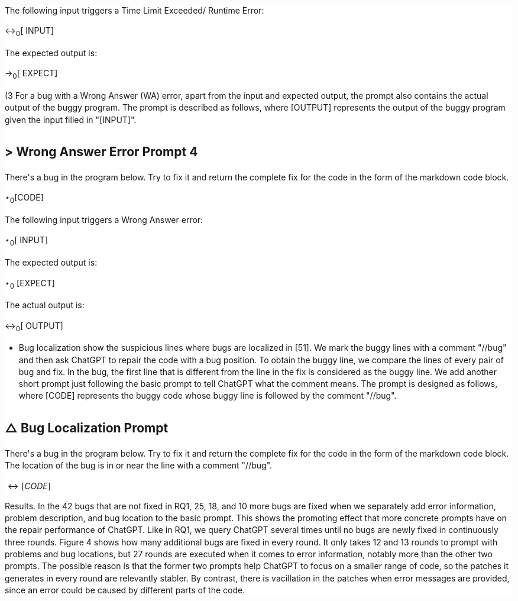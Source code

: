 The following input triggers a Time Limit Exceeded/ Runtime Error:

$\leftrightarrow_{0}[$ INPUT]

The expected output is:

$\rightarrow_{0}[$ EXPECT]

(3 For a bug with a Wrong Answer (WA) error, apart from the input and expected output, the prompt also contains the actual output of the buggy program. The prompt is described as follows, where [OUTPUT] represents the output of the buggy program given the input filled in "[INPUT]".

## $>$ Wrong Answer Error Prompt 4

There's a bug in the program below. Try to fix it and return the complete fix for the code in the form of the markdown code block.

$\star_{0}[\mathrm{CODE}]$

The following input triggers a Wrong Answer error:

$\star_{0}[$ INPUT]

The expected output is:

$\star_{0}$ [EXPECT]

The actual output is:

$\leftrightarrow_{0}[$ OUTPUT]

- Bug localization show the suspicious lines where bugs are localized in [51]. We mark the buggy lines with a comment "//bug" and then ask ChatGPT to repair the code with a bug position. To obtain the buggy line, we compare the lines of every pair of bug and fix. In the bug, the first line that is different from the line in the fix is considered as the buggy line. We add another short prompt just following the basic prompt to tell ChatGPT what the comment means. The prompt is designed as follows, where [CODE] represents the buggy code whose buggy line is followed by the comment "//bug".


## $\triangle$ Bug Localization Prompt

There's a bug in the program below. Try to fix it and return the complete fix for the code in the form of the markdown code block. The location of the bug is in or near the line with a comment "//bug".

$\leftrightarrow[C O D E]$

Results. In the 42 bugs that are not fixed in RQ1, 25, 18, and 10 more bugs are fixed when we separately add error information, problem description, and bug location to the basic prompt. This shows the promoting effect that more concrete prompts have on the repair performance of ChatGPT. Like in RQ1, we query ChatGPT several times until no bugs are newly fixed in continuously three rounds. Figure 4 shows how many additional bugs are fixed in every round. It only takes 12 and 13 rounds to prompt with problems and bug locations, but 27 rounds are executed when it comes to error information, notably more than the other two prompts. The possible reason is that the former two prompts help ChatGPT to focus on a smaller range of code, so the patches it generates in every round are relevantly stabler. By contrast, there is vacillation in the patches when error messages are provided, since an error could be caused by different parts of the code.


[^0]:    "Chunrong Fang is the corresponding author.
[^1]:    ${ }^{1}$ https://github.com/hitz-zentroa/lm-contamination
[^2]:    ${ }^{2}$ https://www.dropbox.com/sh/arnpe0ef5wds8cv/AAAk_SECQ2Nc6SVGii3rHX6Fa? $\mathrm{dl}=0$